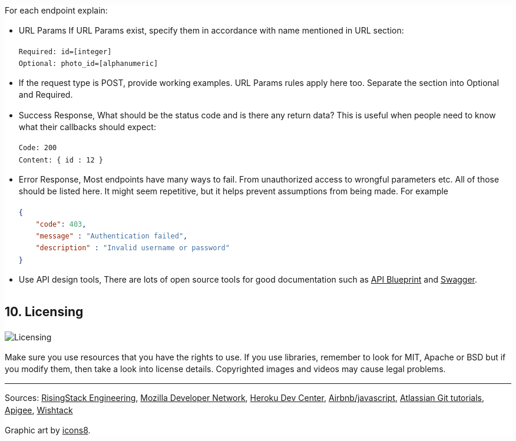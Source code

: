 For each endpoint explain:
* URL Params If URL Params exist, specify them in accordance with name mentioned in URL section:

    ```
    Required: id=[integer]
    Optional: photo_id=[alphanumeric]
    ```

* If the request type is POST, provide working examples. URL Params rules apply here too. Separate the section into Optional and Required.

* Success Response, What should be the status code and is there any return data? This is useful when people need to know what their callbacks should expect:

    ```
    Code: 200
    Content: { id : 12 }
    ```

* Error Response, Most endpoints have many ways to fail. From unauthorized access to wrongful parameters etc. All of those should be listed here. It might seem repetitive, but it helps prevent assumptions from being made. For example
    ```json
    {
        "code": 403,
        "message" : "Authentication failed",
        "description" : "Invalid username or password"
    }
    ```


* Use API design tools, There are lots of open source tools for good documentation such as [API Blueprint](https://apiblueprint.org/) and [Swagger](https://swagger.io/).

<a name="licensing"></a>
## 10. Licensing
![Licensing][osi-logo-image]

Make sure you use resources that you have the rights to use. If you use libraries, remember to look for MIT, Apache or BSD but if you modify them, then take a look into license details. Copyrighted images and videos may cause legal problems.


---
Sources:
[RisingStack Engineering](https://blog.risingstack.com/),
[Mozilla Developer Network](https://developer.mozilla.org/),
[Heroku Dev Center](https://devcenter.heroku.com),
[Airbnb/javascript](https://github.com/airbnb/javascript),
[Atlassian Git tutorials](https://www.atlassian.com/git/tutorials),
[Apigee](https://apigee.com/about/blog),
[Wishtack](https://blog.wishtack.com)

Graphic art by [icons8](https://icons8.com/).


[atom-ide-image]: /docs/img/icons8/atom-ide.png
[approval-image]: /docs/img/icons8/approval.png
[cancel-image]: /docs/img/icons8/cancel.png
[delete-image]: /docs/img/icons8/delete.png
[git-commit-image]: /docs/img/icons8/git-commit.png
[git-compare-image]: /docs/img/icons8/git-compare.png
[git-resolve-image]: /docs/img/icons8/git-diff-resolve.png
[git-fork-image]: /docs/img/icons8/git-fork.png
[git-ignore-image]: /docs/img/icons8/git-ignore.png
[git-logo-image]: /docs/img/icons8/git-logo.png
[git-merge-image]: /docs/img/icons8/git-merge.png
[git-merge-approval-image]: /docs/img/icons8/git-merge-approval.png
[git-no-entry-image]: /docs/img/icons8/git-no-entry.png
[git-pull-request-image]: /docs/img/icons8/git-pull-request.png
[git-pr-review-image]: /docs/img/icons8/git-pr-review.png
[git-repo-protection-image]: /docs/img/icons8/git-repo-protection.png
[javascript-logo]: /docs/img/icons8/js-filled.png
[travis-ci-logo-image]: /docs/img/icons8/travis-ci-build-passed.png
[no-0]: /docs/img/icons8/numbers/00.png
[no-1]: /docs/img/icons8/numbers/01.png
[no-2]: /docs/img/icons8/numbers/02.png
[no-3]: /docs/img/icons8/numbers/03.png
[no-4]: /docs/img/icons8/numbers/04.png
[no-5]: /docs/img/icons8/numbers/05.png
[no-6]: /docs/img/icons8/numbers/06.png
[no-7]: /docs/img/icons8/numbers/07.png
[no-8]: /docs/img/icons8/numbers/08.png
[no-9]: /docs/img/icons8/numbers/09.png
[no-10]: /docs/img/icons8/numbers/10.png
[github-open-source-survey-2017-url]: http://opensourcesurvey.org/2017/
[quote-img]: /docs/img/icons8/quote-left-25.png
[runkit-url]: https://runkit.com/
[osi-logo-image]: /docs/img/icons8/osi-logo.png
[api-docs-url]: https://github.com/commonality/product-name/docs/API.md
[apigee-edge-js-url]: http://docs.apigee.com/api-services/reference/javascript-object-model
[appveyor-img]: https://ci.appveyor.com/api/projects/status/qcsxteena4etjlfe?svg=true
[appveyor-url]: https://ci.appveyor.com/project/commonality/product-name
[author-url]: https://github.com/commonality
[changelog-url]: https://github.com/commonality/product-name/blob/master/CHANGELOG.md
[codacy-coverage-image]: https://api.codacy.com/project/badge/Coverage/fa4ade3f68a04b9cad26165a59ceb88e
[codacy-coverage-url]: https://www.codacy.com/app/greg_7/product-name?utm_source=github.com&utm_medium=referral&utm_content=commonality/product-name&utm_campaign=Badge_Coverage
[codacy-img]: https://api.codacy.com/project/badge/Grade/fa4ade3f68a04b9cad26165a59ceb88e
[codacy-url]: https://www.codacy.com/app/greg_7/product-name?utm_source=github.com&amp;utm_medium=referral&amp;utm_content=commonality/product-name&amp;utm_campaign=Badge_Grade
[code-of-conduct-url]: https://github.com/commonality/product-name/blob/master/.github/CODE_OF_CONDUCT.md
[codecov-image]: https://codecov.io/gh/commonality/product-name/branch/master/graph/badge.svg
[codecov-url]: https://codecov.io/gh/commonality/product-name
[complexity-report-url]: https://github.com/escomplex/complexity-report
[coolors-palette-url]: https://coolors.co/cfdbd5-e8eddf-f5cb5c-242423-333533
[coveralls-img]: https://coveralls.io/repos/github/commonality/product-name/badge.svg
[coveralls-img]: https://coveralls.io/repos/github/commonality/product-name/badge.svg?branch=master
[coveralls-url]: https://coveralls.io/github/commonality/product-name
[coveralls-url]: https://coveralls.io/github/commonality/product-name?branch=master
[daviddm-dev-image]: https://david-dm.org/commonality/product-name/dev-status.svg
[daviddm-dev-url]: https://david-dm.org/commonality/product-name?type=dev
[daviddm-image]: https://david-dm.org/commonality/product-name.svg?theme=shields.io
[daviddm-url]: https://david-dm.org/commonality/product-name
[editorconfig-url]: http://editorconfig.org/
[eslint-github-url]: https://github.com/eslint/eslint
[feature-branch-workflow-url]: https://www.atlassian.com/git/tutorials/comparing-workflows#feature-branch-workflow
[fossa-image]: https://app.fossa.io/api/projects/git%2Bhttps%3A%2F%2Fgithub.com%2Fcommonality%2Fgenerator-apigee-apiproxy.svg?type=shield
[fossa-url]: https://app.fossa.io/projects/git%2Bhttps%3A%2F%2Fgithub.com%2Fcommonality%2Fgenerator-apigee-apiproxy?ref=badge_shield
[gh-building-strong-community-url]: https://help.github.com/categories/building-a-strong-community/
[gh-octocat-image]: /docs/img/icons8/octocat.png
[git-branch-delete-image]: /docs/img/icons8/git-branch-delete.png
[gitflow-workflow-url]: https://www.atlassian.com/git/tutorials/comparing-workflows#gitflow-workflow
[github-marketplace-url]: https://github.com/marketplace
[greenkeeper-img]: https://badges.greenkeeper.io/commonality/product-name.svg
[greenkeeper-url]: https://greenkeeper.io/
[issues-url]: https://github.com/commonality/product-name/issues
[jsdoc2md-url]: https://github.com/jsdoc2md/jsdoc-to-markdown
[license-image]: https://img.shields.io/badge/License-Apache%202.0-blue.svg?style=flat
[license-url]: https://github.com/commonality/product-name/blob/master/LICENSE
[lint-def-url]: https://en.wikipedia.org/wiki/Lint_(software)
[makeapullrequest-image]: https://img.shields.io/badge/PRs-welcome-brightgreen.svg?style=flat
[makeapullrequest-url]: http://makeapullrequest.com
[npm-image]: https://badge.fury.io/js/product-name.svg
[npm-url]: https://npmjs.org/package/product-name
[nsp-img]: https://nodesecurity.io/orgs/commonality/projects/a3912719-529f-457f-9ff6-53fa70d8f475/badge
[nsp-url]: https://nodesecurity.io/orgs/commonality/projects/a3912719-529f-457f-9ff6-53fa70d8f475
[open-source-guides-url]: https://opensource.guide/
[pr-url]: https://github.com/commonality/product-name/pulls
[product-repo-logo-image]: ../docs/img/logo-commonalaxy.png
[product-repo-url]: https://github.com/commonality/generator-community
[reading-15-image]: /docs/img/icons8/reading-15.png
[readme-score-img]: http://readme-score-api.herokuapp.com/score.svg?url=https://github.com/commonality/product-name
[readme-score-url]: http://clayallsopp.github.io/readme-score?url=https://github.com/commonality/product-name
[scoreme-url]: http://clayallsopp.github.io/readme-score/
[sonar-code-smells-img]: http://sonarcloud.io/api/badges/measure?key=commonality-product-name&metric=code_smells
[sonar-code-smells-url]: https://sonarcloud.io/component_measures/metric/code_smells/list?id=commonality-product-name
[sonar-cognitive-img]: http://sonarcloud.io/api/badges/measure?key=commonality-product-name&metric=cognitive_complexity
[sonar-cognitive-img]: http://sonarcloud.io/api/badges/measure?key=commonality-product-name&metric=cognitive_complexity
[sonar-cognitive-url]: https://sonarcloud.io/component_measures/metric/cognitive_complexity/list?id=commonality-product-name
[sonar-cognitive-url]: https://sonarcloud.io/component_measures/metric/cognitive_complexity/list?id=commonality-product-name
[sonar-complexity-img]: http://sonarcloud.io/api/badges/measure?key=commonality-product-name&metric=function_complexity
[sonar-complexity-img]: http://sonarcloud.io/api/badges/measure?key=commonality-product-name&metric=function_complexity
[sonar-complexity-url]: https://sonarcloud.io/component_measures/domain/Complexity?id=commonality-product-name
[sonar-complexity-url]: https://sonarcloud.io/component_measures/domain/Complexity?id=commonality-product-name
[sonar-coverage-img]: http://sonarcloud.io/api/badges/measure?key=commonality-product-name&metric=coverage
[sonar-coverage-img]: http://sonarcloud.io/api/badges/measure?key=commonality-product-name&metric=coverage
[sonar-coverage-url]: https://sonarcloud.io/component_measures/domain/Coverage?id=commonality-product-name
[sonar-coverage-url]: https://sonarcloud.io/component_measures/domain/Coverage?id=commonality-product-name
[sonar-duplications-img]: http://sonarcloud.io/api/badges/measure?key=commonality-product-name&metric=duplicated_line_density
[sonar-duplications-url]: https://sonarcloud.io/component_measures/domain/Duplications?id=commonality-product-name
[sonar-gate-img]: http://sonarcloud.io/api/badges/gate?key=commonality-product-name
[sonar-gate-img]: http://sonarcloud.io/api/badges/gate?key=commonality-product-name
[sonar-gate-url]: http://sonarcloud.io/dashboard/index/commonality-product-name
[sonar-gate-url]: http://sonarcloud.io/dashboard/index/commonality-product-name
[sonar-issues-img]: http://sonarcloud.io/api/badges/measure?key=commonality-product-name&metric=blocker_violations
[sonar-issues-url]: https://sonarcloud.io/component_measures/domain/Issues?id=commonality-product-name
[sonar-maintainability-img]: http://sonarcloud.io/api/badges/measure?key=commonality-product-name&metric=new_maintainability_rating
[sonar-maintainability-url]: https://sonarcloud.io/component_measures/domain/Maintainability?id=commonality-product-name
[sonar-reliability-img]: http://sonarcloud.io/api/badges/measure?key=commonality-product-name&metric=new_reliability_rating
[sonar-reliability-url]: https://sonarcloud.io/component_measures/domain/Reliability?id=commonality-product-name
[sonar-security-img]: http://sonarcloud.io/api/badges/measure?key=commonality-product-name&metric=vulnerabilities
[sonar-security-url]: https://sonarcloud.io/component_measures/domain/Security?id=commonality-product-name
[sonar-tech-debt-img]:  https://sonarcloud.io/api/badges/measure?key=commonality-product-name&metric=sqale_debt_ratio
[sonar-tech-debt-img]: https://sonarcloud.io/api/badges/measure?key=commonality-product-name&metric=sqale_debt_ratio
[sonar-tech-debt-url]: https://sonarcloud.io/component_measures/metric/sqale_index/list?id=commonality-product-name
[sonar-tech-debt-url]: https://sonarcloud.io/component_measures/metric/sqale_index/list?id=commonality-product-name
[spaceship-launch-image]: /docs/img/icons8/spaceship-launch.png
[stack-share-image]: https://img.shields.io/badge/tech-stack-0690fa.svg?style=flat
[stack-share-url]: https://stackshare.io/commonality/product-name
[swagger-cli-url]: https://github.com/BigstickCarpet/swagger-cli
[swagger-logo-20-img]: https://github.com/commonality/product-name/blob/master/.assets/media/img/swagger-logo-20.png
[swagger-markdown-url]: https://github.com/syroegkin/swagger-markdown
[swagger-validity-img]: https://img.shields.io/swagger/valid/2.0/http/api.swindle.net/cordova/v6/contacts/openapi.json.svg
[swagger-validity-url]: http://online.swagger.io/validator/debug?url=http://api.swindle.net/cordova/v6/contacts/openapi.json
[travis-image]: https://travis-ci.org/commonality/product-name.svg?branch=master
[travis-url]: https://travis-ci.org/commonality/product-name
[user-groups-image]: /docs/img/icons8/user-groups.png